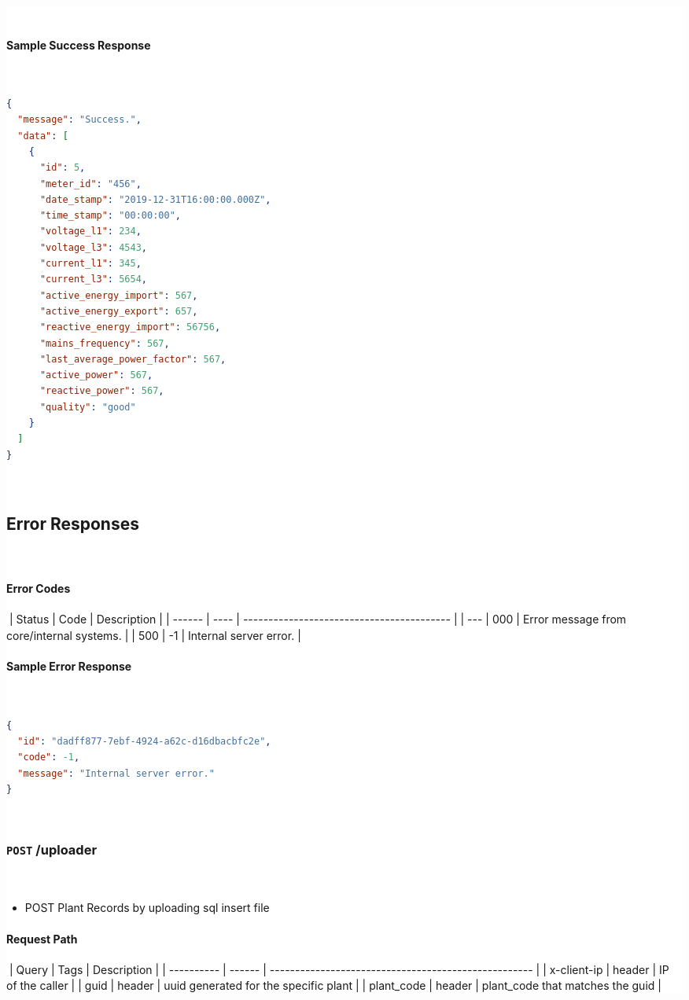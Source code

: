 ​
#### Sample Success Response
​
```json
{
  "message": "Success.",
  "data": [
    {
      "id": 5,
      "meter_id": "456",
      "date_stamp": "2019-12-31T16:00:00.000Z",
      "time_stamp": "00:00:00",
      "voltage_l1": 234,
      "voltage_l3": 4543,
      "current_l1": 345,
      "current_l3": 5654,
      "active_energy_import": 567,
      "active_energy_export": 657,
      "reactive_energy_import": 56756,
      "mains_frequency": 567,
      "last_average_power_factor": 567,
      "active_power": 567,
      "reactive_power": 567,
      "quality": "good"
    }
  ]
}
```
​
## <a name="errorresponses"></a> Error Responses
​
#### Error Codes
​
| Status | Code | Description                               |
| ------ | ---- | ----------------------------------------- |
| ---    | 000  | Error message from core/internal systems. |
| 500    | -1   | Internal server error.                    |
​
#### Sample Error Response
​
```json
{
  "id": "dadff877-7ebf-4924-a62c-d16dbacbfc2e",
  "code": -1,
  "message": "Internal server error."
}
```
​
### <a name="postuploader"></a> `POST` /uploader
​
- POST Plant Records by uploading sql insert file
​
#### Request Path
​
| Query      | Tags   | Description                                          |
| ---------- | ------ | ---------------------------------------------------- |
| x-client-ip | header | IP of the caller |
| guid   | header  | uuid generated for the specific plant |
| plant_code       | header  | plant_code that matches the guid |